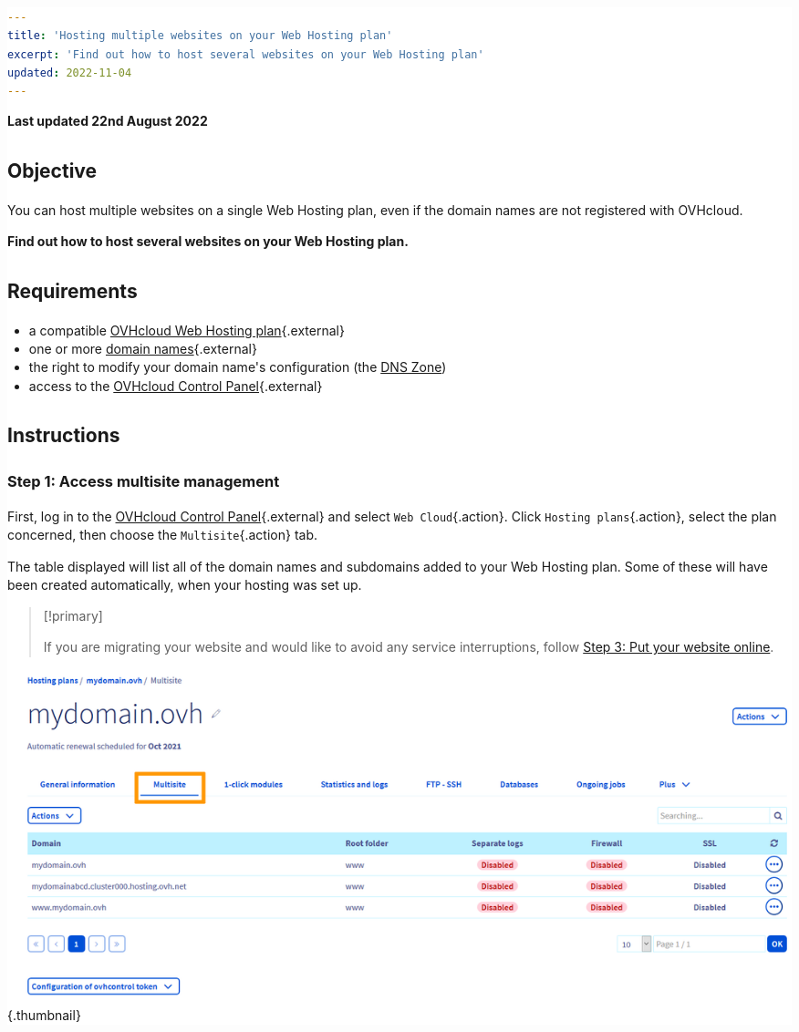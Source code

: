 ```yaml
---
title: 'Hosting multiple websites on your Web Hosting plan'
excerpt: 'Find out how to host several websites on your Web Hosting plan'
updated: 2022-11-04
---
```


**Last updated 22nd August 2022**

## Objective

You can host multiple websites on a single Web Hosting plan, even if the domain names are not registered with OVHcloud.

**Find out how to host several websites on your Web Hosting plan.**

## Requirements

- a compatible [OVHcloud Web Hosting plan](https://www.ovhcloud.com/en/web-hosting/){.external}
- one or more [domain names](https://www.ovhcloud.com/en/domains/){.external}
- the right to modify your domain name's configuration (the [DNS Zone](/pages/web/domains/dns_zone_edit))
- access to the [OVHcloud Control Panel](https://ca.ovh.com/auth/?action=gotomanager&from=https://www.ovh.com/world/&ovhSubsidiary=we){.external}

## Instructions

### Step 1: Access multisite management

First, log in to the [OVHcloud Control Panel](	https://ca.ovh.com/auth/?action=gotomanager&from=https://www.ovh.com/world/&ovhSubsidiary=we){.external} and select `Web Cloud`{.action}. Click `Hosting plans`{.action}, select the plan concerned, then choose the `Multisite`{.action} tab.

The table displayed will list all of the domain names and subdomains added to your Web Hosting plan. Some of these will have been created automatically, when your hosting was set up.

> [!primary]
>
> If you are migrating your website and would like to avoid any service interruptions, follow [Step 3: Put your website online](#site-online).
>

![multisite](images/access-multisite-ovh.png){.thumbnail}
